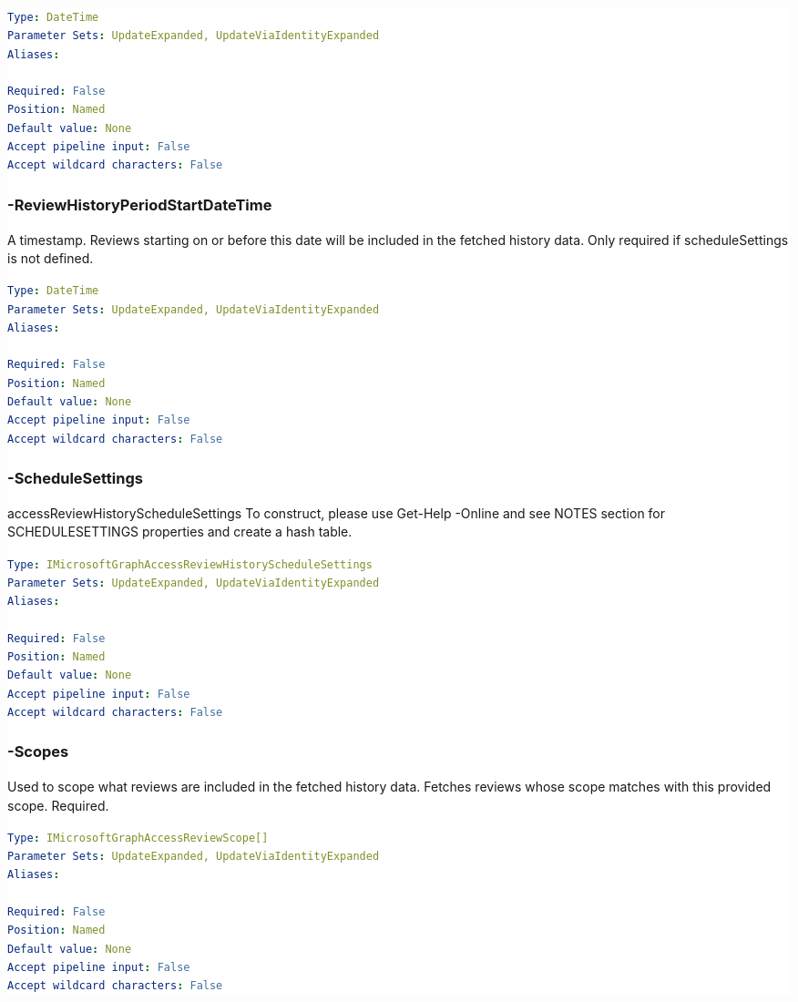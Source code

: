 ```yaml
Type: DateTime
Parameter Sets: UpdateExpanded, UpdateViaIdentityExpanded
Aliases:

Required: False
Position: Named
Default value: None
Accept pipeline input: False
Accept wildcard characters: False
```

### -ReviewHistoryPeriodStartDateTime
A timestamp.
Reviews starting on or before this date will be included in the fetched history data.
Only required if scheduleSettings is not defined.

```yaml
Type: DateTime
Parameter Sets: UpdateExpanded, UpdateViaIdentityExpanded
Aliases:

Required: False
Position: Named
Default value: None
Accept pipeline input: False
Accept wildcard characters: False
```

### -ScheduleSettings
accessReviewHistoryScheduleSettings
To construct, please use Get-Help -Online and see NOTES section for SCHEDULESETTINGS properties and create a hash table.

```yaml
Type: IMicrosoftGraphAccessReviewHistoryScheduleSettings
Parameter Sets: UpdateExpanded, UpdateViaIdentityExpanded
Aliases:

Required: False
Position: Named
Default value: None
Accept pipeline input: False
Accept wildcard characters: False
```

### -Scopes
Used to scope what reviews are included in the fetched history data.
Fetches reviews whose scope matches with this provided scope.
Required.

```yaml
Type: IMicrosoftGraphAccessReviewScope[]
Parameter Sets: UpdateExpanded, UpdateViaIdentityExpanded
Aliases:

Required: False
Position: Named
Default value: None
Accept pipeline input: False
Accept wildcard characters: False
```
